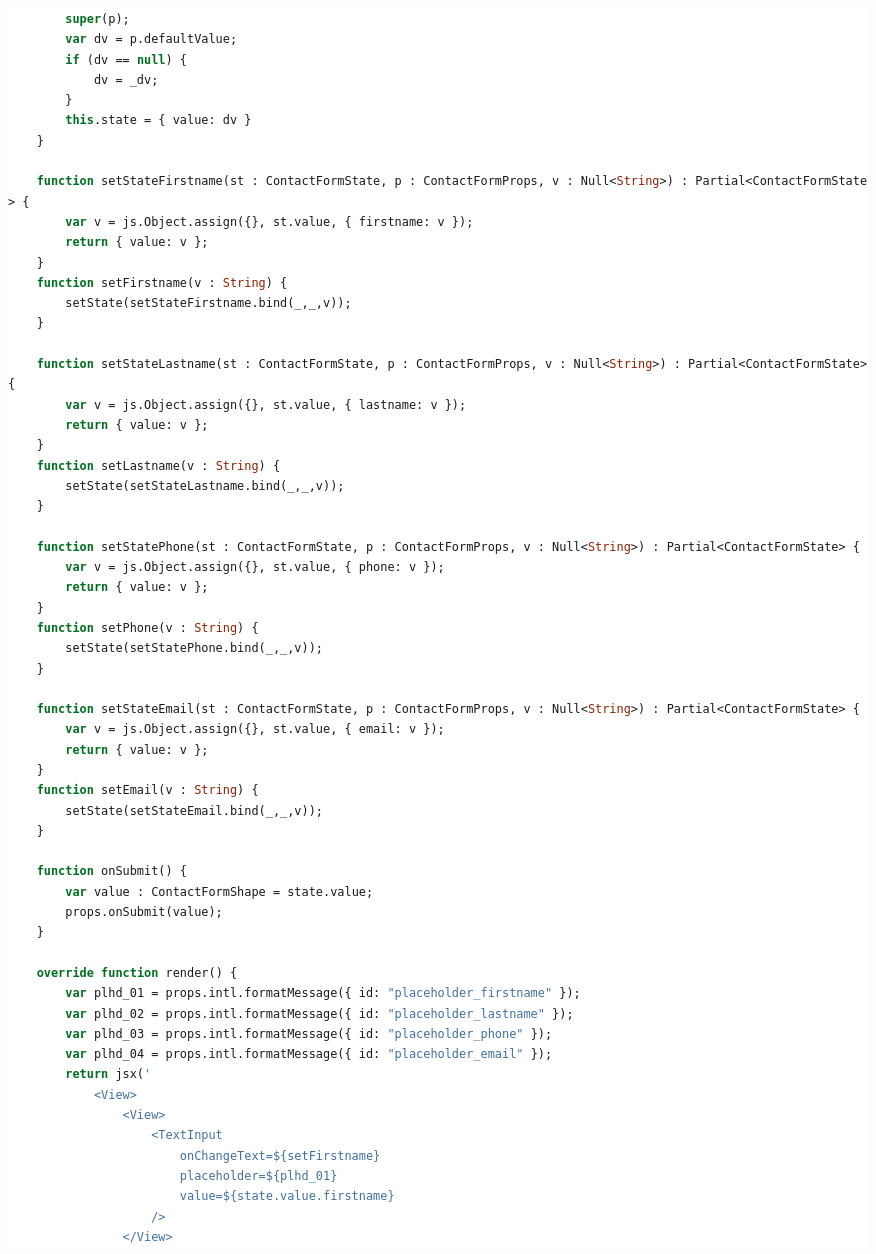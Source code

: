 ```haxe
        super(p);
        var dv = p.defaultValue;
        if (dv == null) {
            dv = _dv;
        }
        this.state = { value: dv }
    }

    function setStateFirstname(st : ContactFormState, p : ContactFormProps, v : Null<String>) : Partial<ContactFormState> {
        var v = js.Object.assign({}, st.value, { firstname: v });
        return { value: v };
    }
    function setFirstname(v : String) {
        setState(setStateFirstname.bind(_,_,v));
    }

    function setStateLastname(st : ContactFormState, p : ContactFormProps, v : Null<String>) : Partial<ContactFormState> {
        var v = js.Object.assign({}, st.value, { lastname: v });
        return { value: v };
    }
    function setLastname(v : String) {
        setState(setStateLastname.bind(_,_,v));
    }

    function setStatePhone(st : ContactFormState, p : ContactFormProps, v : Null<String>) : Partial<ContactFormState> {
        var v = js.Object.assign({}, st.value, { phone: v });
        return { value: v };
    }
    function setPhone(v : String) {
        setState(setStatePhone.bind(_,_,v));
    }

    function setStateEmail(st : ContactFormState, p : ContactFormProps, v : Null<String>) : Partial<ContactFormState> {
        var v = js.Object.assign({}, st.value, { email: v });
        return { value: v };
    }
    function setEmail(v : String) {
        setState(setStateEmail.bind(_,_,v));
    }

    function onSubmit() {
        var value : ContactFormShape = state.value;
        props.onSubmit(value);
    }

    override function render() {
        var plhd_01 = props.intl.formatMessage({ id: "placeholder_firstname" });
        var plhd_02 = props.intl.formatMessage({ id: "placeholder_lastname" });
        var plhd_03 = props.intl.formatMessage({ id: "placeholder_phone" });
        var plhd_04 = props.intl.formatMessage({ id: "placeholder_email" });
        return jsx('
            <View>
                <View>
                    <TextInput
                        onChangeText=${setFirstname}
                        placeholder=${plhd_01}
                        value=${state.value.firstname}
                    />
                </View>
```